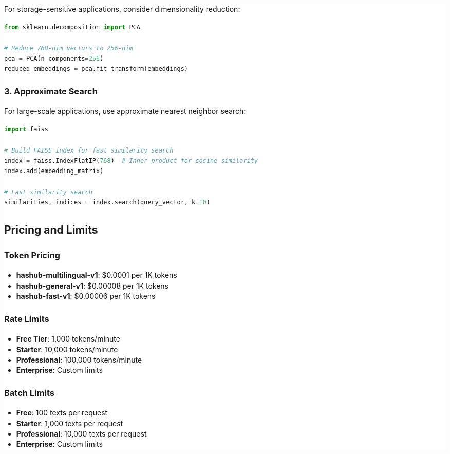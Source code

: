 For storage-sensitive applications, consider dimensionality reduction:

```python
from sklearn.decomposition import PCA

# Reduce 768-dim vectors to 256-dim
pca = PCA(n_components=256)
reduced_embeddings = pca.fit_transform(embeddings)
```

### 3. Approximate Search

For large-scale applications, use approximate nearest neighbor search:

```python
import faiss

# Build FAISS index for fast similarity search
index = faiss.IndexFlatIP(768)  # Inner product for cosine similarity
index.add(embedding_matrix)

# Fast similarity search
similarities, indices = index.search(query_vector, k=10)
```

## Pricing and Limits

### Token Pricing

- **hashub-multilingual-v1**: $0.0001 per 1K tokens
- **hashub-general-v1**: $0.00008 per 1K tokens  
- **hashub-fast-v1**: $0.00006 per 1K tokens

### Rate Limits

- **Free Tier**: 1,000 tokens/minute
- **Starter**: 10,000 tokens/minute
- **Professional**: 100,000 tokens/minute
- **Enterprise**: Custom limits

### Batch Limits

- **Free**: 100 texts per request
- **Starter**: 1,000 texts per request
- **Professional**: 10,000 texts per request
- **Enterprise**: Custom limits

